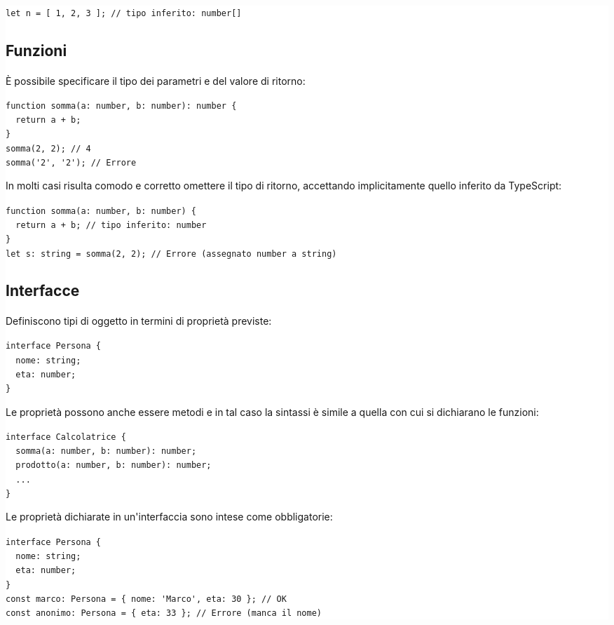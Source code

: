 ```
let n = [ 1, 2, 3 ]; // tipo inferito: number[]
```

## Funzioni

È possibile specificare il tipo dei parametri e del valore di ritorno:

```
function somma(a: number, b: number): number {
  return a + b;
}
somma(2, 2); // 4
somma('2', '2'); // Errore
```

In molti casi risulta comodo e corretto omettere il tipo di ritorno, accettando
implicitamente quello inferito da TypeScript:

```
function somma(a: number, b: number) {
  return a + b; // tipo inferito: number
}
let s: string = somma(2, 2); // Errore (assegnato number a string)
```

## Interfacce

Definiscono tipi di oggetto in termini di proprietà previste:

```
interface Persona {
  nome: string;
  eta: number;
}
```

Le proprietà possono anche essere metodi e in tal caso la sintassi è simile a
quella con cui si dichiarano le funzioni:

```
interface Calcolatrice {
  somma(a: number, b: number): number;
  prodotto(a: number, b: number): number;
  ...
}
```

Le proprietà dichiarate in un'interfaccia sono intese come obbligatorie:

```
interface Persona {
  nome: string;
  eta: number;
}
const marco: Persona = { nome: 'Marco', eta: 30 }; // OK
const anonimo: Persona = { eta: 33 }; // Errore (manca il nome)
```
